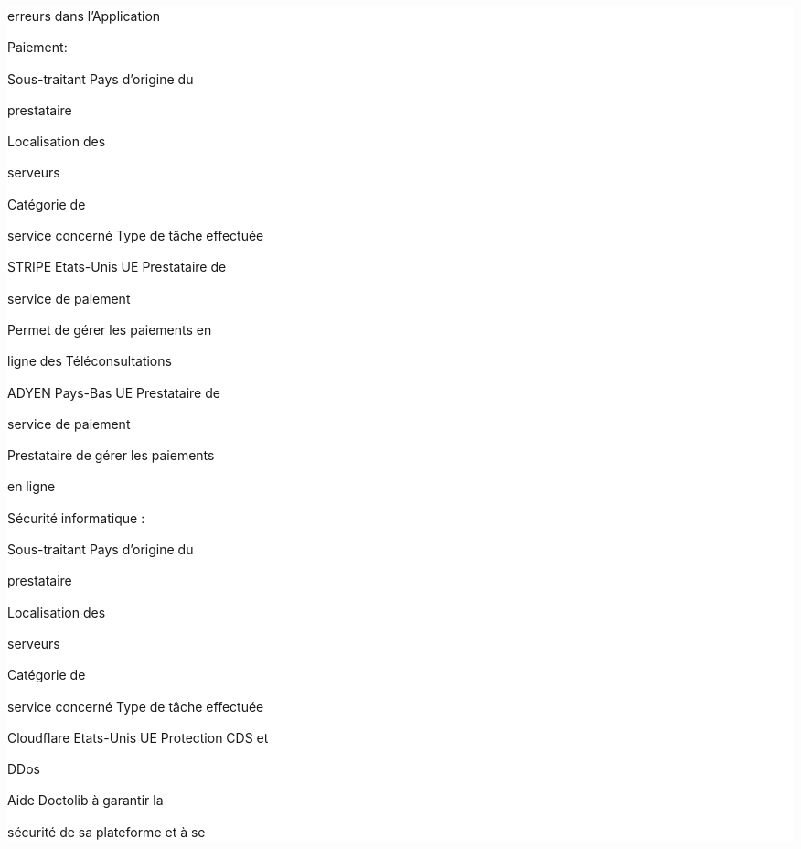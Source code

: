 erreurs dans l’Application



Paiement:



Sous-traitant Pays d’origine du

prestataire

Localisation des

serveurs

Catégorie de

service concerné Type de tâche effectuée



STRIPE Etats-Unis UE Prestataire de

service de paiement

Permet de gérer les paiements en

ligne des Téléconsultations



ADYEN Pays-Bas UE Prestataire de

service de paiement

Prestataire de gérer les paiements

en ligne



Sécurité informatique :



Sous-traitant Pays d’origine du

prestataire

Localisation des

serveurs

Catégorie de

service concerné Type de tâche effectuée



Cloudflare Etats-Unis UE Protection CDS et

DDos



Aide Doctolib à garantir la

sécurité de sa plateforme et à se
